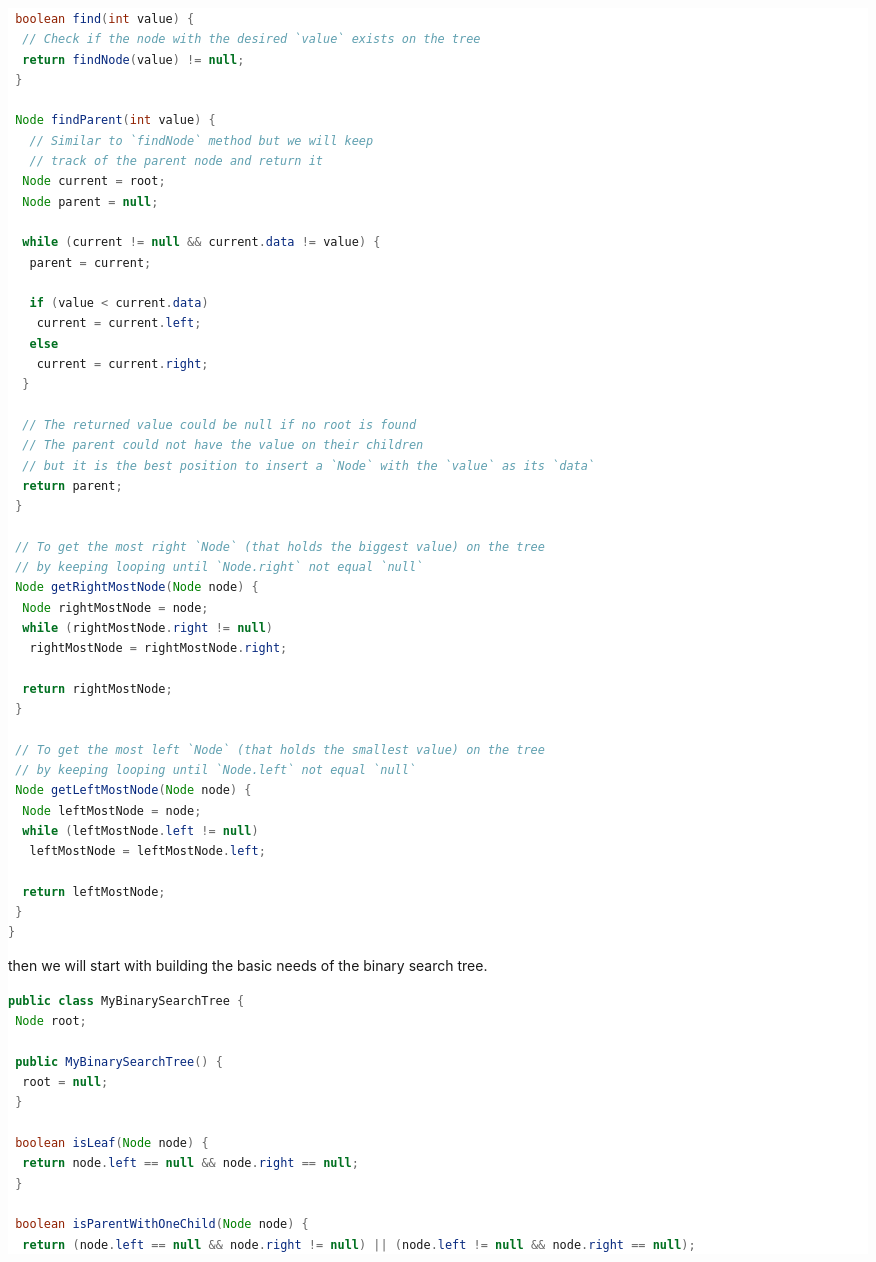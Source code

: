 ```java
 boolean find(int value) {
  // Check if the node with the desired `value` exists on the tree
  return findNode(value) != null;
 }

 Node findParent(int value) {
   // Similar to `findNode` method but we will keep
   // track of the parent node and return it
  Node current = root;
  Node parent = null;

  while (current != null && current.data != value) {
   parent = current;

   if (value < current.data)
    current = current.left;
   else
    current = current.right;
  }

  // The returned value could be null if no root is found
  // The parent could not have the value on their children
  // but it is the best position to insert a `Node` with the `value` as its `data`
  return parent;
 }

 // To get the most right `Node` (that holds the biggest value) on the tree
 // by keeping looping until `Node.right` not equal `null`
 Node getRightMostNode(Node node) {
  Node rightMostNode = node;
  while (rightMostNode.right != null)
   rightMostNode = rightMostNode.right;

  return rightMostNode;
 }

 // To get the most left `Node` (that holds the smallest value) on the tree
 // by keeping looping until `Node.left` not equal `null`
 Node getLeftMostNode(Node node) {
  Node leftMostNode = node;
  while (leftMostNode.left != null)
   leftMostNode = leftMostNode.left;

  return leftMostNode;
 }
}
```

then we will start with building the basic needs of the binary search tree.

```java
public class MyBinarySearchTree {
 Node root;

 public MyBinarySearchTree() {
  root = null;
 }

 boolean isLeaf(Node node) {
  return node.left == null && node.right == null;
 }

 boolean isParentWithOneChild(Node node) {
  return (node.left == null && node.right != null) || (node.left != null && node.right == null);
```